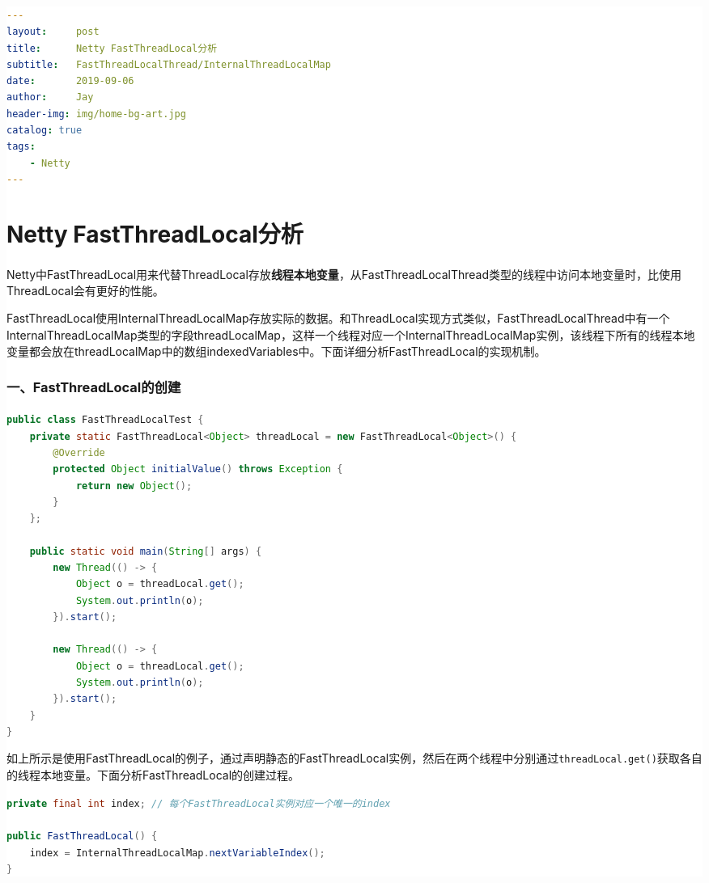 ```yaml
---
layout:     post
title:      Netty FastThreadLocal分析
subtitle:   FastThreadLocalThread/InternalThreadLocalMap
date:       2019-09-06
author:     Jay
header-img: img/home-bg-art.jpg
catalog: true
tags:
    - Netty
---
```


# Netty FastThreadLocal分析

Netty中FastThreadLocal用来代替ThreadLocal存放**线程本地变量**，从FastThreadLocalThread类型的线程中访问本地变量时，比使用ThreadLocal会有更好的性能。

FastThreadLocal使用InternalThreadLocalMap存放实际的数据。和ThreadLocal实现方式类似，FastThreadLocalThread中有一个InternalThreadLocalMap类型的字段threadLocalMap，这样一个线程对应一个InternalThreadLocalMap实例，该线程下所有的线程本地变量都会放在threadLocalMap中的数组indexedVariables中。下面详细分析FastThreadLocal的实现机制。

### 一、FastThreadLocal的创建

```java
public class FastThreadLocalTest {
    private static FastThreadLocal<Object> threadLocal = new FastThreadLocal<Object>() {
        @Override
        protected Object initialValue() throws Exception {
            return new Object();
        }
    };

    public static void main(String[] args) {
        new Thread(() -> {
            Object o = threadLocal.get();
            System.out.println(o);
        }).start();

        new Thread(() -> {
            Object o = threadLocal.get();
            System.out.println(o);
        }).start();
    }
}
```

如上所示是使用FastThreadLocal的例子，通过声明静态的FastThreadLocal实例，然后在两个线程中分别通过`threadLocal.get()`获取各自的线程本地变量。下面分析FastThreadLocal的创建过程。

```java
private final int index; // 每个FastThreadLocal实例对应一个唯一的index

public FastThreadLocal() {
    index = InternalThreadLocalMap.nextVariableIndex();
}
```
